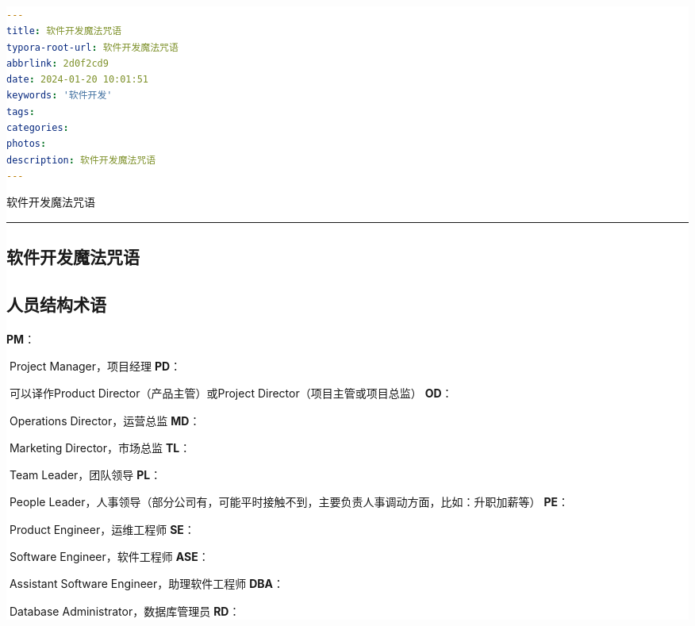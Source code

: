 ```yaml
---
title: 软件开发魔法咒语
typora-root-url: 软件开发魔法咒语
abbrlink: 2d0f2cd9
date: 2024-01-20 10:01:51
keywords: '软件开发'
tags: 
categories: 
photos:
description: 软件开发魔法咒语
---
```


软件开发魔法咒语



------



## 软件开发魔法咒语

## 人员结构术语

**PM**：

​	Project Manager，项目经理
**PD**：

​	可以译作Product Director（产品主管）或Project Director（项目主管或项目总监）
**OD**：

​	Operations Director，运营总监
**MD**：

​	Marketing Director，市场总监
**TL**：

​	Team Leader，团队领导
**PL**：

​	People Leader，人事领导（部分公司有，可能平时接触不到，主要负责人事调动方面，比如：升职加薪等）
**PE**：

​	Product Engineer，运维工程师
**SE**：

​	Software Engineer，软件工程师
**ASE**：

​	Assistant Software Engineer，助理软件工程师
**DBA**：

​	Database Administrator，数据库管理员
**RD**：
